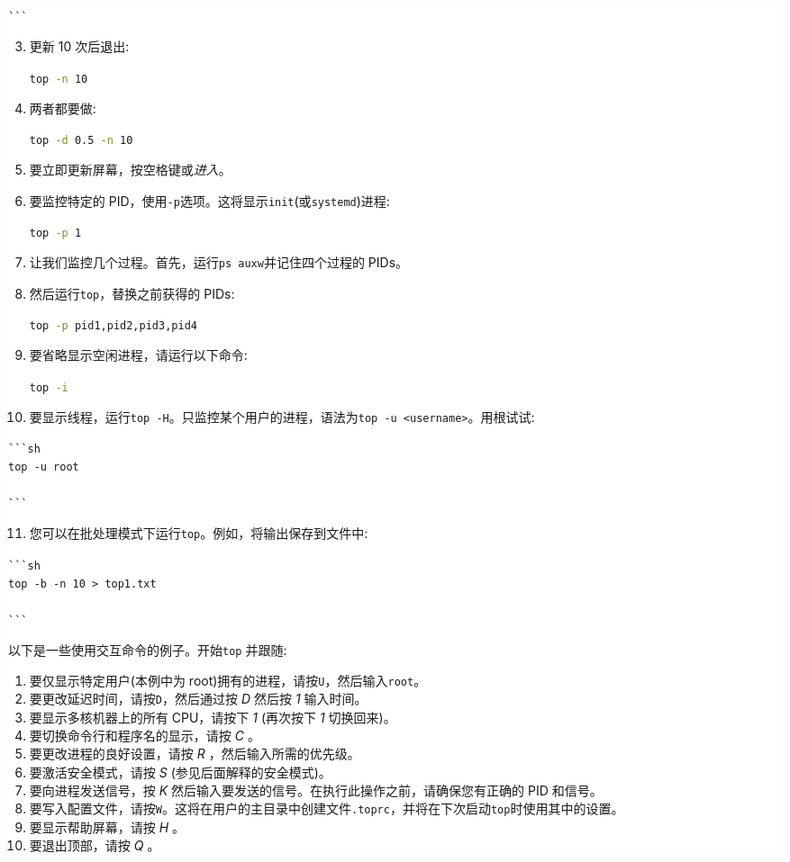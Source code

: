     ```

3.  更新 10 次后退出:

    ```sh
    top -n 10

    ```

4.  两者都要做:

    ```sh
    top -d 0.5 -n 10

    ```

5.  要立即更新屏幕，按空格键或*进入*。
6.  要监控特定的 PID，使用`-p`选项。这将显示`init`(或`systemd`)进程:

    ```sh
    top -p 1

    ```

7.  让我们监控几个过程。首先，运行`ps auxw`并记住四个过程的 PIDs。
8.  然后运行`top`，替换之前获得的 PIDs:

    ```sh
    top -p pid1,pid2,pid3,pid4

    ```

9.  要省略显示空闲进程，请运行以下命令:

    ```sh
    top -i

    ```

10.  要显示线程，运行`top -H`。只监控某个用户的进程，语法为`top -u <username>`。用根试试:

    ```sh
    top -u root

    ```

11.  您可以在批处理模式下运行`top`。例如，将输出保存到文件中:

    ```sh
    top -b -n 10 > top1.txt

    ```

以下是一些使用交互命令的例子。开始`top` 并跟随:

1.  要仅显示特定用户(本例中为 root)拥有的进程，请按`U`，然后输入`root`。
2.  要更改延迟时间，请按`D`，然后通过按 *D* 然后按 *1* 输入时间。
3.  要显示多核机器上的所有 CPU，请按下 *1* (再次按下 *1* 切换回来)。
4.  要切换命令行和程序名的显示，请按 *C* 。
5.  要更改进程的良好设置，请按 *R* ，然后输入所需的优先级。
6.  要激活安全模式，请按 *S* (参见后面解释的安全模式)。
7.  要向进程发送信号，按 *K* 然后输入要发送的信号。在执行此操作之前，请确保您有正确的 PID 和信号。
8.  要写入配置文件，请按`W`。这将在用户的主目录中创建文件`.toprc`，并将在下次启动`top`时使用其中的设置。
9.  要显示帮助屏幕，请按 *H* 。
10.  要退出顶部，请按 *Q* 。
